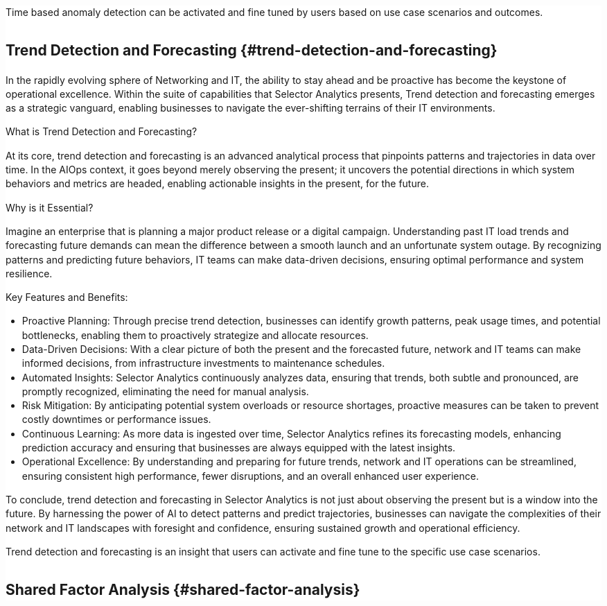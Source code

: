 Time based anomaly detection can be activated and fine tuned by users based on use case scenarios and outcomes.

## Trend Detection and Forecasting {#trend-detection-and-forecasting}

In the rapidly evolving sphere of Networking and IT, the ability to stay ahead and be proactive has become the keystone of operational excellence. Within the suite of capabilities that Selector Analytics presents, Trend detection and forecasting emerges as a strategic vanguard, enabling businesses to navigate the ever-shifting terrains of their IT environments.

What is Trend Detection and Forecasting?

At its core, trend detection and forecasting is an advanced analytical process that pinpoints patterns and trajectories in data over time. In the AIOps context, it goes beyond merely observing the present; it uncovers the potential directions in which system behaviors and metrics are headed, enabling actionable insights in the present, for the future.

Why is it Essential?

Imagine an enterprise that is planning a major product release or a digital campaign. Understanding past IT load trends and forecasting future demands can mean the difference between a smooth launch and an unfortunate system outage. By recognizing patterns and predicting future behaviors, IT teams can make data-driven decisions, ensuring optimal performance and system resilience.

Key Features and Benefits:

* Proactive Planning: Through precise trend detection, businesses can identify growth patterns, peak usage times, and potential bottlenecks, enabling them to proactively strategize and allocate resources.  
* Data-Driven Decisions: With a clear picture of both the present and the forecasted future, network and IT teams can make informed decisions, from infrastructure investments to maintenance schedules.  
* Automated Insights: Selector Analytics continuously analyzes data, ensuring that trends, both subtle and pronounced, are promptly recognized, eliminating the need for manual analysis.  
* Risk Mitigation: By anticipating potential system overloads or resource shortages, proactive measures can be taken to prevent costly downtimes or performance issues.  
* Continuous Learning: As more data is ingested over time, Selector Analytics refines its forecasting models, enhancing prediction accuracy and ensuring that businesses are always equipped with the latest insights.  
* Operational Excellence: By understanding and preparing for future trends, network and IT operations can be streamlined, ensuring consistent high performance, fewer disruptions, and an overall enhanced user experience.

To conclude, trend detection and forecasting in Selector Analytics is not just about observing the present but is a window into the future. By harnessing the power of AI to detect patterns and predict trajectories, businesses can navigate the complexities of their network and IT landscapes with foresight and confidence, ensuring sustained growth and operational efficiency.

Trend detection and forecasting is an insight that users can activate and fine tune to the specific use case scenarios.

## Shared Factor Analysis {#shared-factor-analysis}
